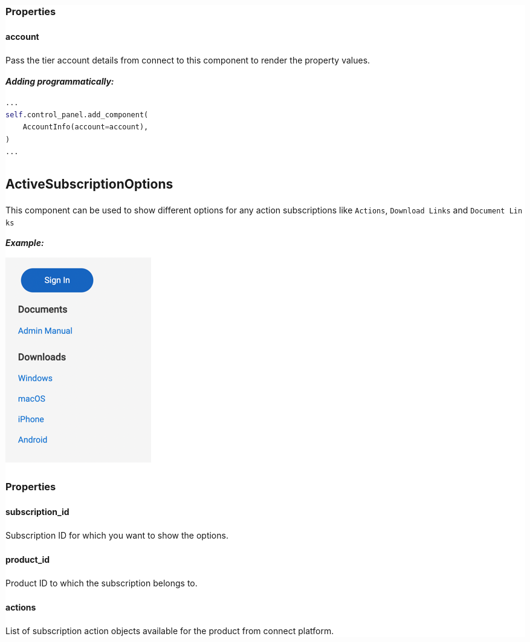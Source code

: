 ### Properties

#### account

Pass the tier account details from connect to this component to render the property values.

***Adding programmatically:***

```python
...
self.control_panel.add_component(
    AccountInfo(account=account),
)
...
```

## ActiveSubscriptionOptions

This component can be used to show different options for any action subscriptions
 like `Actions`, `Download Links` and `Document Links`

***Example:***

![ActiveSubscriptionOption](active_subscription_option.png)

### Properties

#### subscription_id
Subscription ID for which you want to show the options.

#### product_id
Product ID to which the subscription belongs to.

#### actions
List of subscription action objects available for the product from connect platform.
